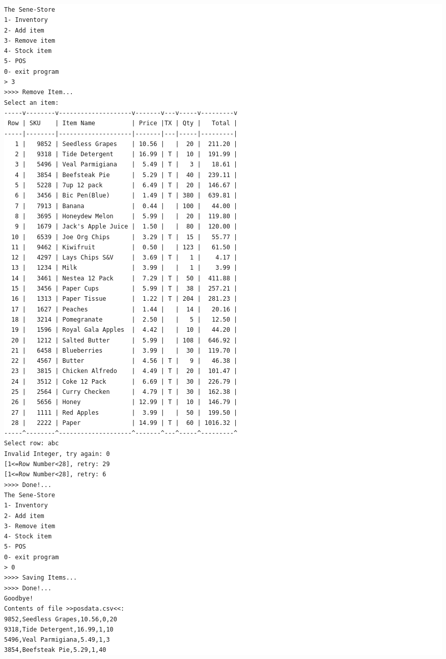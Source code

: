 ```text
The Sene-Store
1- Inventory
2- Add item
3- Remove item
4- Stock item
5- POS
0- exit program
> 3
>>>> Remove Item...
Select an item:
-----v--------v--------------------v-------v---v-----v---------v
 Row | SKU    | Item Name          | Price |TX | Qty |   Total |
-----|--------|--------------------|-------|---|-----|---------|
   1 |   9852 | Seedless Grapes    | 10.56 |   |  20 |  211.20 |
   2 |   9318 | Tide Detergent     | 16.99 | T |  10 |  191.99 |
   3 |   5496 | Veal Parmigiana    |  5.49 | T |   3 |   18.61 |
   4 |   3854 | Beefsteak Pie      |  5.29 | T |  40 |  239.11 |
   5 |   5228 | 7up 12 pack        |  6.49 | T |  20 |  146.67 |
   6 |   3456 | Bic Pen(Blue)      |  1.49 | T | 380 |  639.81 |
   7 |   7913 | Banana             |  0.44 |   | 100 |   44.00 |
   8 |   3695 | Honeydew Melon     |  5.99 |   |  20 |  119.80 |
   9 |   1679 | Jack's Apple Juice |  1.50 |   |  80 |  120.00 |
  10 |   6539 | Joe Org Chips      |  3.29 | T |  15 |   55.77 |
  11 |   9462 | Kiwifruit          |  0.50 |   | 123 |   61.50 |
  12 |   4297 | Lays Chips S&V     |  3.69 | T |   1 |    4.17 |
  13 |   1234 | Milk               |  3.99 |   |   1 |    3.99 |
  14 |   3461 | Nestea 12 Pack     |  7.29 | T |  50 |  411.88 |
  15 |   3456 | Paper Cups         |  5.99 | T |  38 |  257.21 |
  16 |   1313 | Paper Tissue       |  1.22 | T | 204 |  281.23 |
  17 |   1627 | Peaches            |  1.44 |   |  14 |   20.16 |
  18 |   3214 | Pomegranate        |  2.50 |   |   5 |   12.50 |
  19 |   1596 | Royal Gala Apples  |  4.42 |   |  10 |   44.20 |
  20 |   1212 | Salted Butter      |  5.99 |   | 108 |  646.92 |
  21 |   6458 | Blueberries        |  3.99 |   |  30 |  119.70 |
  22 |   4567 | Butter             |  4.56 | T |   9 |   46.38 |
  23 |   3815 | Chicken Alfredo    |  4.49 | T |  20 |  101.47 |
  24 |   3512 | Coke 12 Pack       |  6.69 | T |  30 |  226.79 |
  25 |   2564 | Curry Checken      |  4.79 | T |  30 |  162.38 |
  26 |   5656 | Honey              | 12.99 | T |  10 |  146.79 |
  27 |   1111 | Red Apples         |  3.99 |   |  50 |  199.50 |
  28 |   2222 | Paper              | 14.99 | T |  60 | 1016.32 |
-----^--------^--------------------^-------^---^-----^---------^
Select row: abc
Invalid Integer, try again: 0
[1<=Row Number<28], retry: 29
[1<=Row Number<28], retry: 6
>>>> Done!...
The Sene-Store
1- Inventory
2- Add item
3- Remove item
4- Stock item
5- POS
0- exit program
> 0
>>>> Saving Items...
>>>> Done!...
Goodbye!
Contents of file >>posdata.csv<<:
9852,Seedless Grapes,10.56,0,20
9318,Tide Detergent,16.99,1,10
5496,Veal Parmigiana,5.49,1,3
3854,Beefsteak Pie,5.29,1,40
```
